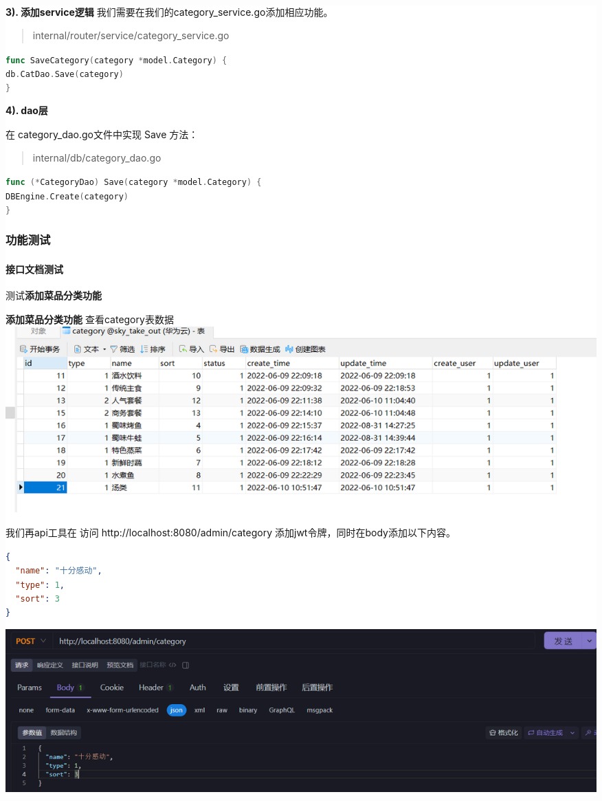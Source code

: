 ```go

```
**3). 添加service逻辑**
我们需要在我们的category_service.go添加相应功能。
>internal/router/service/category_service.go
```go
func SaveCategory(category *model.Category) {
db.CatDao.Save(category)
}
```
**4). dao层**

在 category_dao.go文件中实现 Save 方法：
>internal/db/category_dao.go
```go
func (*CategoryDao) Save(category *model.Category) {
DBEngine.Create(category)
}
```
### 功能测试

#### 接口文档测试

测试**添加菜品分类功能**


**添加菜品分类功能**
查看category表数据
![image](images/img_44.png)

我们再api工具在 访问 http://localhost:8080/admin/category 添加jwt令牌，同时在body添加以下内容。
```json
{
  "name": "十分感动",
  "type": 1,
  "sort": 3
}
```
![image](images/img_45.png)